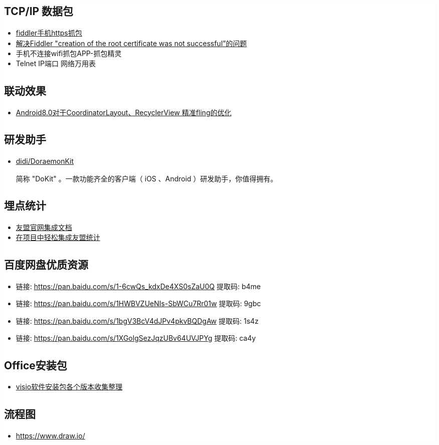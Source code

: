 ## TCP/IP 数据包
* [fiddler手机https抓包](http://www.51testing.com/html/43/489243-3714380.html)
* [解决Fiddler "creation of the root certificate was not successful”的问题](http://blog.csdn.net/dassh/article/details/50961362)
* 手机不连接wifi抓包APP-抓包精灵
* Telnet IP端口 网络万用表

## 联动效果
* [Android8.0对于CoordinatorLayout、RecyclerView 精准fling的优化](https://blog.csdn.net/humorousz/article/details/79552635) 

## 研发助手
- [didi/DoraemonKit](https://github.com/didi/DoraemonKit)

  简称 "DoKit" 。一款功能齐全的客户端（ iOS 、Android ）研发助手，你值得拥有。

## 埋点统计
* [友盟官网集成文档](https://developer.umeng.com/docs/66632/detail/66889)
* [在项目中轻松集成友盟统计](https://www.jianshu.com/p/4756af01b984)

## 百度网盘优质资源

* 链接: https://pan.baidu.com/s/1-6cwQs_kdxDe4XS0sZaU0Q 提取码: b4me

* 链接: https://pan.baidu.com/s/1HWBVZUeNIs-SbWCu7Rr01w 提取码: 9gbc

* 链接: https://pan.baidu.com/s/1bgV3BcV4dJPv4pkvBQDgAw 提取码: 1s4z

* 链接: https://pan.baidu.com/s/1XGolgSezJqzUBv64UVJPYg 提取码: ca4y

## Office安装包
* [visio软件安装包各个版本收集整理](https://blog.csdn.net/jingxiansheng/article/details/90442147)

## 流程图
* https://www.draw.io/